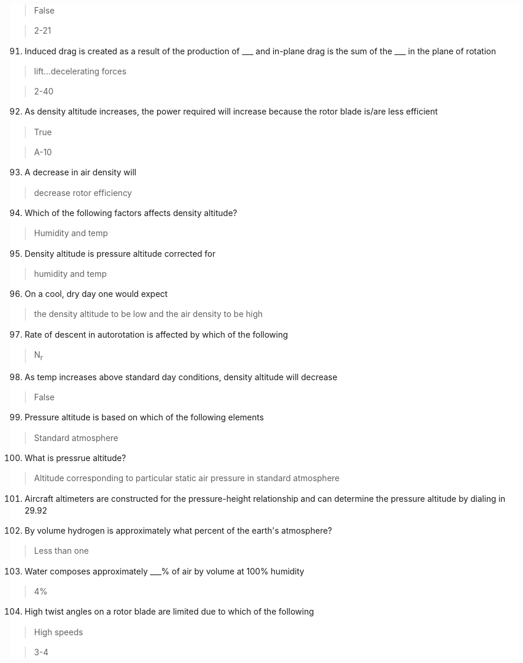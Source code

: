  > False

 > 2-21

91. Induced drag is created as a result of the production of \_\_\_ and in-plane drag is the sum of the \_\_\_ in the plane of rotation

 > lift...decelerating forces

 > 2-40

92. As density altitude increases, the power required will increase because the rotor blade is/are less efficient

 > True

 > A-10

93. A decrease in air density will

 > decrease rotor efficiency

94. Which of the following factors affects density altitude?

 > Humidity and temp

95. Density altitude is pressure altitude corrected for

 > humidity and temp

96. On a cool, dry day one would expect

 > the density altitude to be low and the air density to be high

97. Rate of descent in autorotation is affected by which of the following

 > N<sub>r</sub>

98. As temp increases above standard day conditions, density altitude will decrease

 > False

99. Pressure altitude is based on which of the following elements

 > Standard atmosphere

100. What is pressrue altitude?

 > Altitude corresponding to particular static air pressure in standard atmosphere

101. Aircraft altimeters are constructed for the pressure-height relationship
and can determine the pressure altitude by dialing in 29.92

102. By volume hydrogen is approximately what percent of the earth's atmosphere?

 > Less than one

103. Water composes approximately \_\_\_% of air by volume at 100% humidity
 > 4%

104. High twist angles on a rotor blade are limited due to which of the following

 > High speeds

 > 3-4
